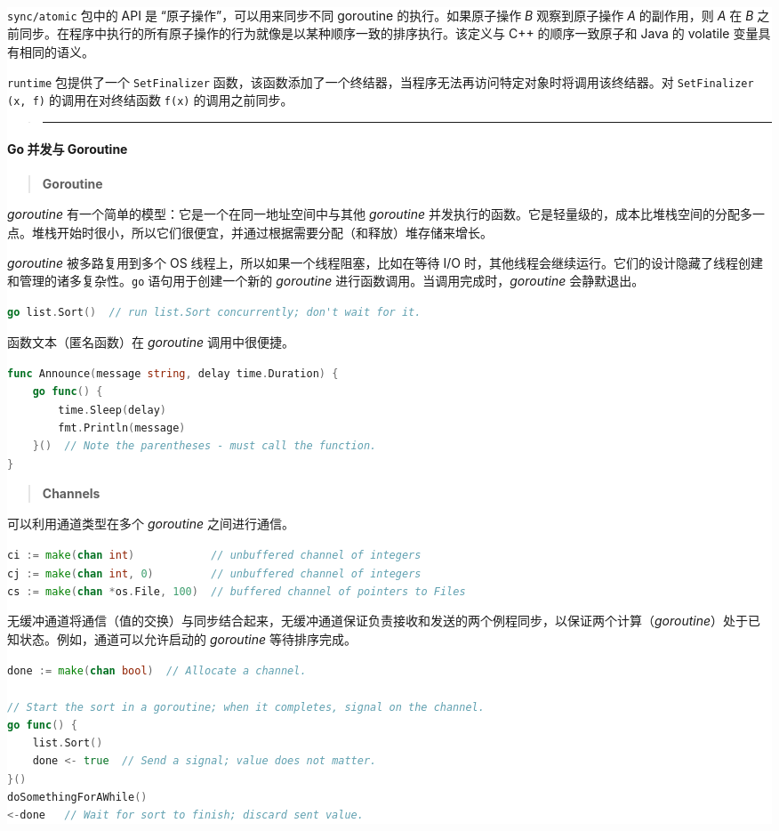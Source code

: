 `sync/atomic` 包中的 API 是 “原子操作”，可以用来同步不同 goroutine 的执行。如果原子操作 *B* 观察到原子操作 *A* 的副作用，则 *A* 在 *B* 之前同步。在程序中执行的所有原子操作的行为就像是以某种顺序一致的排序执行。该定义与 C++ 的顺序一致原子和 Java 的 volatile 变量具有相同的语义。


`runtime` 包提供了一个 `SetFinalizer` 函数，该函数添加了一个终结器，当程序无法再访问特定对象时将调用该终结器。对 `SetFinalizer(x, f)` 的调用在对终结函数 `f(x)` 的调用之前同步。


>---
#### Go 并发与 Goroutine

> **Goroutine**

*goroutine* 有一个简单的模型：它是一个在同一地址空间中与其他 *goroutine* 并发执行的函数。它是轻量级的，成本比堆栈空间的分配多一点。堆栈开始时很小，所以它们很便宜，并通过根据需要分配（和释放）堆存储来增长。

*goroutine* 被多路复用到多个 OS 线程上，所以如果一个线程阻塞，比如在等待 I/O 时，其他线程会继续运行。它们的设计隐藏了线程创建和管理的诸多复杂性。`go` 语句用于创建一个新的 *goroutine* 进行函数调用。当调用完成时，*goroutine* 会静默退出。

```go
go list.Sort()  // run list.Sort concurrently; don't wait for it.
```

函数文本（匿名函数）在 *goroutine* 调用中很便捷。

```go
func Announce(message string, delay time.Duration) {
    go func() {
        time.Sleep(delay)
        fmt.Println(message)
    }()  // Note the parentheses - must call the function.
}
```

> **Channels**

可以利用通道类型在多个 *goroutine* 之间进行通信。

```go
ci := make(chan int)            // unbuffered channel of integers
cj := make(chan int, 0)         // unbuffered channel of integers
cs := make(chan *os.File, 100)  // buffered channel of pointers to Files
```

无缓冲通道将通信（值的交换）与同步结合起来，无缓冲通道保证负责接收和发送的两个例程同步，以保证两个计算（*goroutine*）处于已知状态。例如，通道可以允许启动的 *goroutine* 等待排序完成。

```go
done := make(chan bool)  // Allocate a channel.

// Start the sort in a goroutine; when it completes, signal on the channel.
go func() {
    list.Sort()
    done <- true  // Send a signal; value does not matter.
}()
doSomethingForAWhile()
<-done   // Wait for sort to finish; discard sent value.
```

